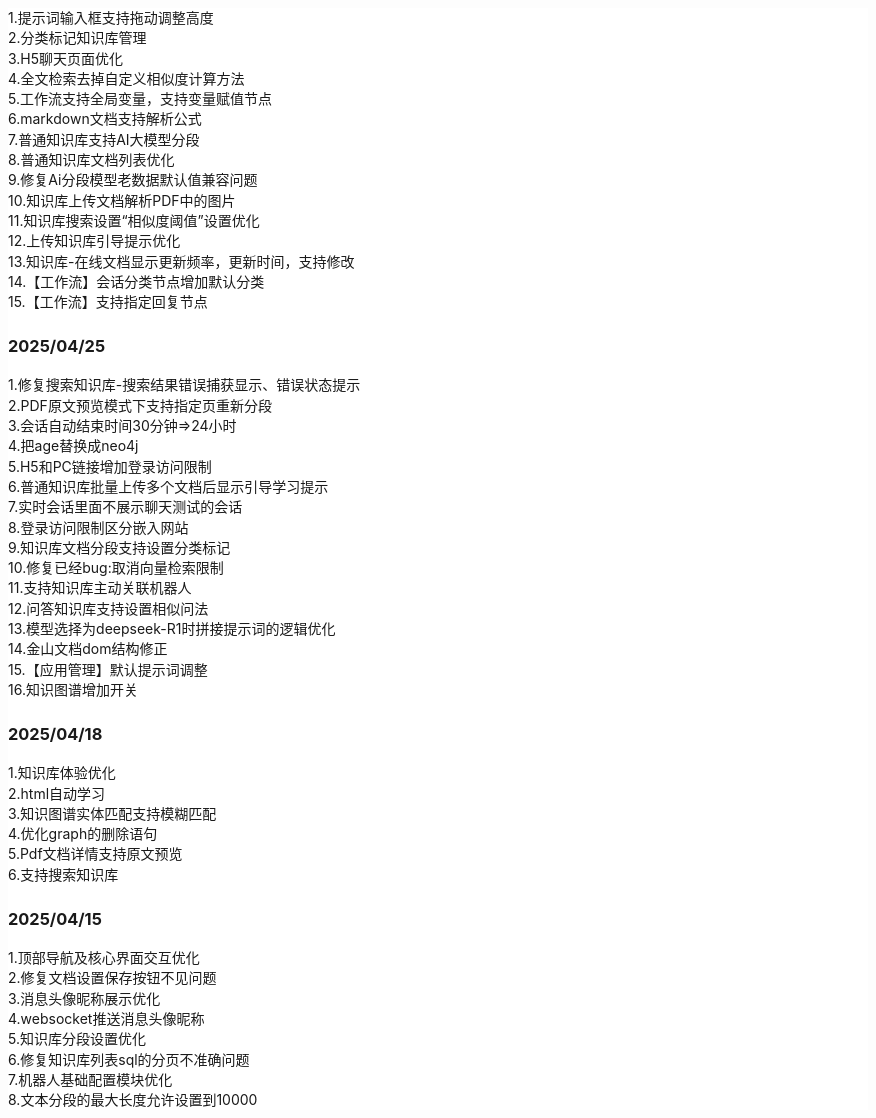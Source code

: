 1.提示词输入框支持拖动调整高度<br/>
2.分类标记知识库管理<br/>
3.H5聊天页面优化<br/>
4.全文检索去掉自定义相似度计算方法<br/>
5.工作流支持全局变量，支持变量赋值节点<br/>
6.markdown文档支持解析公式<br/>
7.普通知识库支持AI大模型分段<br/>
8.普通知识库文档列表优化<br/>
9.修复Ai分段模型老数据默认值兼容问题<br/>
10.知识库上传文档解析PDF中的图片<br/>
11.知识库搜索设置“相似度阈值”设置优化<br/>
12.上传知识库引导提示优化<br/>
13.知识库-在线文档显示更新频率，更新时间，支持修改<br/>
14.【工作流】会话分类节点增加默认分类<br/>
15.【工作流】支持指定回复节点<br/>

### 2025/04/25

1.修复搜索知识库-搜索结果错误捕获显示、错误状态提示<br/>
2.PDF原文预览模式下支持指定页重新分段<br/>
3.会话自动结束时间30分钟=>24小时<br/>
4.把age替换成neo4j<br/>
5.H5和PC链接增加登录访问限制<br/>
6.普通知识库批量上传多个文档后显示引导学习提示<br/>
7.实时会话里面不展示聊天测试的会话<br/>
8.登录访问限制区分嵌入网站<br/>
9.知识库文档分段支持设置分类标记<br/>
10.修复已经bug:取消向量检索限制<br/>
11.支持知识库主动关联机器人<br/>
12.问答知识库支持设置相似问法<br/>
13.模型选择为deepseek-R1时拼接提示词的逻辑优化<br/>
14.金山文档dom结构修正<br/>
15.【应用管理】默认提示词调整<br/>
16.知识图谱增加开关<br/>

### 2025/04/18

1.知识库体验优化<br/>
2.html自动学习<br/>
3.知识图谱实体匹配支持模糊匹配<br/>
4.优化graph的删除语句<br/>
5.Pdf文档详情支持原文预览<br/>
6.支持搜索知识库<br/>

### 2025/04/15

1.顶部导航及核心界面交互优化<br/>
2.修复文档设置保存按钮不见问题<br/>
3.消息头像昵称展示优化<br/>
4.websocket推送消息头像昵称<br/>
5.知识库分段设置优化<br/>
6.修复知识库列表sql的分页不准确问题<br/>
7.机器人基础配置模块优化<br/>
8.文本分段的最大长度允许设置到10000<br/>
